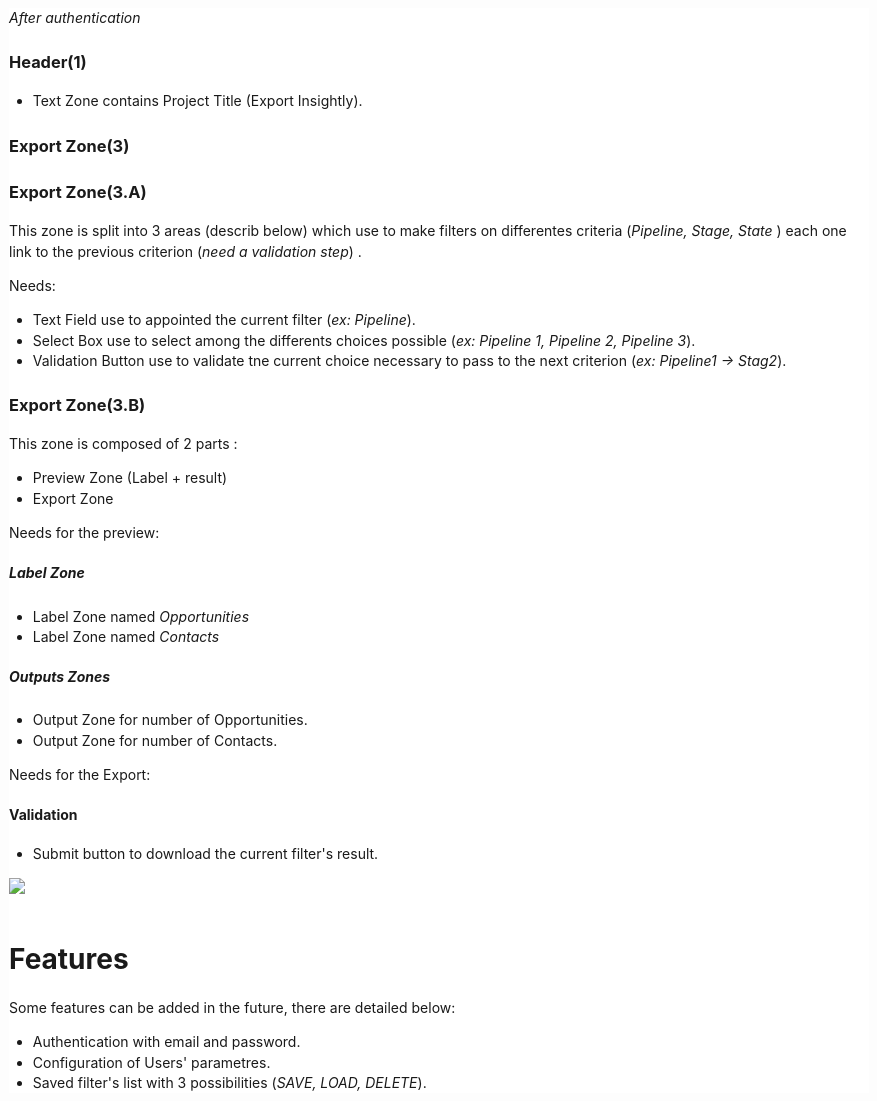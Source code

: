 *After authentication*

### Header(1)

- Text Zone contains Project Title (Export Insightly).

### Export Zone(3)

### Export Zone(3.A)

This zone is split into 3 areas (describ below) which use to make filters on differentes criteria (*Pipeline, Stage, State* ) each one link to the previous criterion (*need a validation step*) .

Needs:

- Text Field use to appointed the current filter (*ex: Pipeline*).
- Select Box use to select among the differents choices possible (*ex: Pipeline 1, Pipeline 2, Pipeline 3*).
- Validation Button use to validate tne current choice necessary to pass to the next criterion (*ex: Pipeline1 -> Stag2*).

### Export Zone(3.B)

This zone is composed of 2  parts :

- Preview Zone (Label + result)
- Export Zone

Needs for the preview:

##### Label Zone

- Label Zone named *Opportunities*
- Label Zone named *Contacts*

##### Outputs Zones

- Output Zone for number of Opportunities.
- Output Zone for number of Contacts.

Needs for the Export:

#### Validation

- Submit button to download the current filter's result.

<img src="documentation/zoning-export-insightly/export-zone.png" />

# Features

Some features can be added in the future, there are detailed below:
- Authentication with email and password.
- Configuration of Users' parametres.
- Saved filter's list with 3 possibilities (*SAVE, LOAD, DELETE*).
